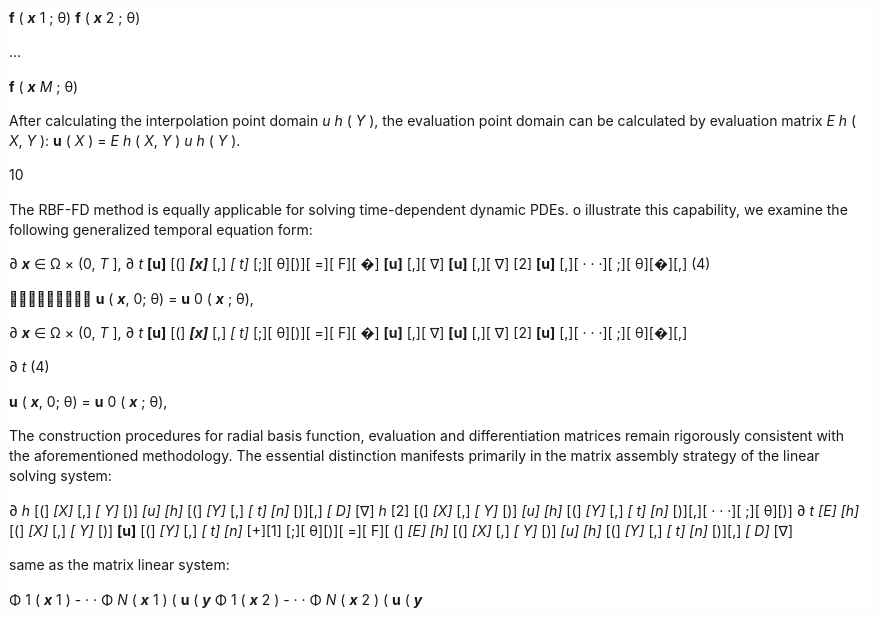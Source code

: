 

**f** ( _**x**_ 1 ; θ)
**f** ( _**x**_ 2 ; θ)

...

**f** ( _**x**_ _M_ ; θ)



After calculating the interpolation point domain _u_ _h_ ( _Y_ ), the evaluation point domain can be
calculated by evaluation matrix _E_ _h_ ( _X_, _Y_ ): **u** ( _X_ ) = _E_ _h_ ( _X_, _Y_ ) _u_ _h_ ( _Y_ ).


10


The RBF-FD method is equally applicable for solving time-dependent dynamic PDEs. o
illustrate this capability, we examine the following generalized temporal equation form:


∂
_**x**_ ∈ Ω × (0, _T_ ],
∂ _t_ **[u]** [(] _**[x]**_ [,] _[ t]_ [;][ θ][)][ =][ F][ �] **[u]** [,][ ∇] **[u]** [,][ ∇] [2] **[u]** [,][ · · ·][ ;][ θ][�][,] (4)

 **u** ( _**x**_, 0; θ) = **u** 0 ( _**x**_ ; θ),



∂
_**x**_ ∈ Ω × (0, _T_ ],
∂ _t_ **[u]** [(] _**[x]**_ [,] _[ t]_ [;][ θ][)][ =][ F][ �] **[u]** [,][ ∇] **[u]** [,][ ∇] [2] **[u]** [,][ · · ·][ ;][ θ][�][,]



∂ _t_ (4)

**u** ( _**x**_, 0; θ) = **u** 0 ( _**x**_ ; θ),



The construction procedures for radial basis function, evaluation and differentiation matrices
remain rigorously consistent with the aforementioned methodology. The essential distinction
manifests primarily in the matrix assembly strategy of the linear solving system:


∂
_h_ [(] _[X]_ [,] _[ Y]_ [)] _[u]_ _[h]_ [(] _[Y]_ [,] _[ t]_ _[n]_ [)][,] _[ D]_ [∇] _h_ [2] [(] _[X]_ [,] _[ Y]_ [)] _[u]_ _[h]_ [(] _[Y]_ [,] _[ t]_ _[n]_ [)][,][ · · ·][ ;][ θ][)]
∂ _t_ _[E]_ _[h]_ [(] _[X]_ [,] _[ Y]_ [)] **[u]** [(] _[Y]_ [,] _[ t]_ _[n]_ [+][1] [;][ θ][)][ =][ F][ (] _[E]_ _[h]_ [(] _[X]_ [,] _[ Y]_ [)] _[u]_ _[h]_ [(] _[Y]_ [,] _[ t]_ _[n]_ [)][,] _[ D]_ [∇]



same as the matrix linear system:


Φ 1 ( _**x**_ 1 )  - · · Φ _N_ ( _**x**_ 1 ) ( **u** ( _**y**_
Φ 1 ( _**x**_ 2 )  - · · Φ _N_ ( _**x**_ 2 ) ( **u** ( _**y**_

